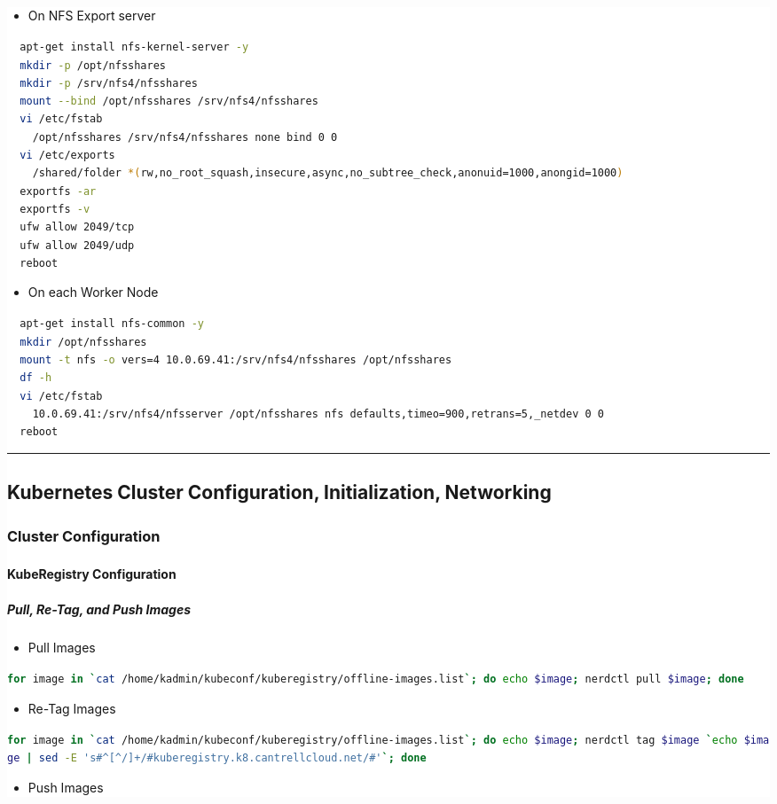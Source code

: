 - On NFS Export server
  
```bash
  apt-get install nfs-kernel-server -y
  mkdir -p /opt/nfsshares
  mkdir -p /srv/nfs4/nfsshares
  mount --bind /opt/nfsshares /srv/nfs4/nfsshares
  vi /etc/fstab
    /opt/nfsshares /srv/nfs4/nfsshares none bind 0 0
  vi /etc/exports
    /shared/folder *(rw,no_root_squash,insecure,async,no_subtree_check,anonuid=1000,anongid=1000)
  exportfs -ar
  exportfs -v
  ufw allow 2049/tcp
  ufw allow 2049/udp
  reboot
```
  
- On each Worker Node
  
```bash
  apt-get install nfs-common -y
  mkdir /opt/nfsshares
  mount -t nfs -o vers=4 10.0.69.41:/srv/nfs4/nfsshares /opt/nfsshares
  df -h
  vi /etc/fstab
    10.0.69.41:/srv/nfs4/nfsserver /opt/nfsshares nfs defaults,timeo=900,retrans=5,_netdev 0 0
  reboot
```

-------------------------------------------------------------------------------

## Kubernetes Cluster Configuration, Initialization, Networking

### Cluster Configuration

#### KubeRegistry Configuration

##### Pull, Re-Tag, and Push Images

- Pull Images

```bash
for image in `cat /home/kadmin/kubeconf/kuberegistry/offline-images.list`; do echo $image; nerdctl pull $image; done
```

- Re-Tag Images

```bash
for image in `cat /home/kadmin/kubeconf/kuberegistry/offline-images.list`; do echo $image; nerdctl tag $image `echo $image | sed -E 's#^[^/]+/#kuberegistry.k8.cantrellcloud.net/#'`; done
```

- Push Images
